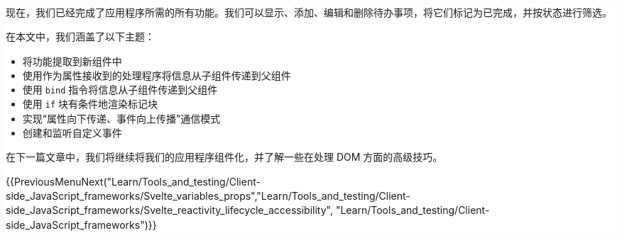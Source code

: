 现在，我们已经完成了应用程序所需的所有功能。我们可以显示、添加、编辑和删除待办事项，将它们标记为已完成，并按状态进行筛选。

在本文中，我们涵盖了以下主题：

- 将功能提取到新组件中
- 使用作为属性接收到的处理程序将信息从子组件传递到父组件
- 使用 `bind` 指令将信息从子组件传递到父组件
- 使用 `if` 块有条件地渲染标记块
- 实现“属性向下传递、事件向上传播”通信模式
- 创建和监听自定义事件

在下一篇文章中，我们将继续将我们的应用程序组件化，并了解一些在处理 DOM 方面的高级技巧。

{{PreviousMenuNext("Learn/Tools_and_testing/Client-side_JavaScript_frameworks/Svelte_variables_props","Learn/Tools_and_testing/Client-side_JavaScript_frameworks/Svelte_reactivity_lifecycle_accessibility", "Learn/Tools_and_testing/Client-side_JavaScript_frameworks")}}
